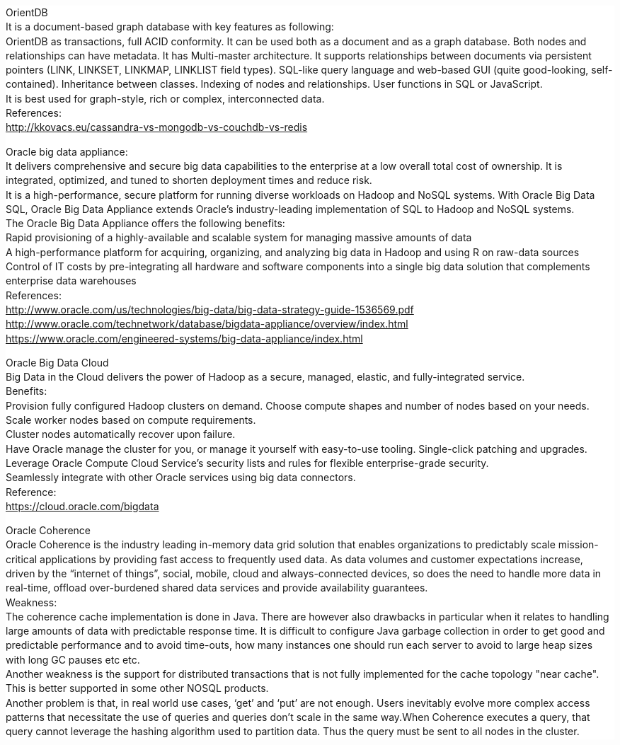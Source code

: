 OrientDB   
It is a document-based graph database with key features as following:  
OrientDB as transactions, full ACID conformity. It can be used both as a document and as a graph database. Both nodes and relationships can have metadata. It has Multi-master architecture. It supports relationships between documents via persistent pointers (LINK, LINKSET, LINKMAP, LINKLIST field types). SQL-like query language and web-based GUI (quite good-looking, self-contained). Inheritance between classes. Indexing of nodes and relationships. User functions in SQL or JavaScript.  
It is best used for graph-style, rich or complex, interconnected data.  
References:  
http://kkovacs.eu/cassandra-vs-mongodb-vs-couchdb-vs-redis  

Oracle big data appliance:  
It delivers comprehensive and secure big data capabilities to the enterprise at a low overall total cost of ownership. It is integrated, optimized, and tuned to shorten deployment times and reduce risk.  
It is a high-performance, secure platform for running diverse workloads on Hadoop and NoSQL systems. With Oracle Big Data SQL, Oracle Big Data Appliance extends Oracle’s industry-leading implementation of SQL to Hadoop and NoSQL systems.   
The Oracle Big Data Appliance offers the following benefits:  
Rapid provisioning of a highly-available and scalable system for managing massive amounts of data  
A high-performance platform for acquiring, organizing, and analyzing big data in Hadoop and using R on raw-data sources   
Control of IT costs by pre-integrating all hardware and software components into a single big data solution that complements enterprise data warehouses  
References:  
http://www.oracle.com/us/technologies/big-data/big-data-strategy-guide-1536569.pdf  
http://www.oracle.com/technetwork/database/bigdata-appliance/overview/index.html  
https://www.oracle.com/engineered-systems/big-data-appliance/index.html  
  
Oracle Big Data Cloud  
Big Data in the Cloud delivers the power of Hadoop as a secure, managed, elastic, and fully-integrated service.   
Benefits:  
Provision fully configured Hadoop clusters on demand. Choose compute shapes and number of nodes based on your needs.
Scale worker nodes based on compute requirements.  
Cluster nodes automatically recover upon failure.  
Have Oracle manage the cluster for you, or manage it yourself with easy-to-use tooling. Single-click patching and upgrades.
Leverage Oracle Compute Cloud Service’s security lists and rules for flexible enterprise-grade security.  
Seamlessly integrate with other Oracle services using big data connectors.  
Reference:  
https://cloud.oracle.com/bigdata  

Oracle Coherence  
Oracle Coherence is the industry leading in-memory data grid solution that enables organizations to predictably scale mission-critical applications by providing fast access to frequently used data. As data volumes and customer expectations increase, driven by the “internet of things”, social, mobile, cloud and always-connected devices, so does the need to handle more data in real-time, offload over-burdened shared data services and provide availability guarantees.  
Weakness:  
The coherence cache implementation is done in Java. There are however also drawbacks in particular when it relates to handling large amounts of data with predictable response time. It is difficult to configure Java garbage collection in order to get good and predictable performance and to avoid time-outs, how many instances one should run each server to avoid to large heap sizes with long GC pauses etc etc.  
Another weakness is the support for distributed transactions that is not fully implemented for the cache topology "near cache". This is better supported in some other NOSQL products.   
Another problem is that, in real world use cases, ‘get’ and ‘put’ are not enough. Users inevitably evolve more complex access patterns that necessitate the use of queries and queries don’t scale in the same way.When Coherence executes a query, that query cannot leverage the hashing algorithm used to partition data. Thus the query must be sent to all nodes in the cluster.  